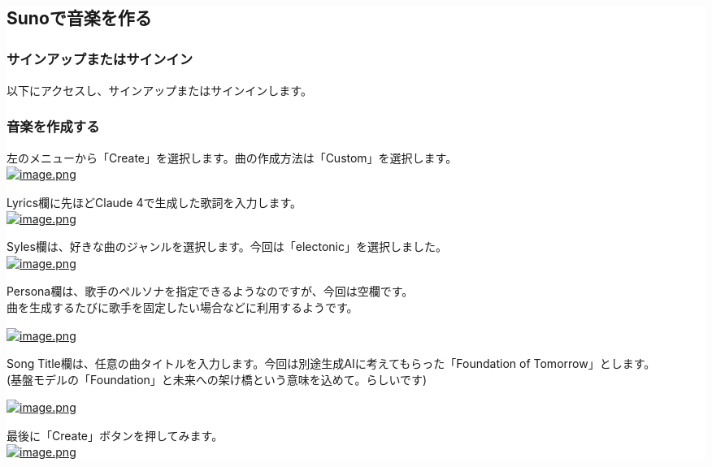 ## Sunoで音楽を作る

### サインアップまたはサインイン

以下にアクセスし、サインアップまたはサインインします。

### 音楽を作成する

左のメニューから「Create」を選択します。曲の作成方法は「Custom」を選択します。  
[![image.png](https://qiita-user-contents.imgix.net/https%3A%2F%2Fqiita-image-store.s3.ap-northeast-1.amazonaws.com%2F0%2F560123%2Fa6aee2e0-d5bd-4051-95a1-8129e297c4c3.png?ixlib=rb-4.0.0&auto=format&gif-q=60&q=75&s=a7a73119a635788254653cb256e7d13f)](https://qiita-user-contents.imgix.net/https%3A%2F%2Fqiita-image-store.s3.ap-northeast-1.amazonaws.com%2F0%2F560123%2Fa6aee2e0-d5bd-4051-95a1-8129e297c4c3.png?ixlib=rb-4.0.0&auto=format&gif-q=60&q=75&s=a7a73119a635788254653cb256e7d13f)

Lyrics欄に先ほどClaude 4で生成した歌詞を入力します。  
[![image.png](https://qiita-user-contents.imgix.net/https%3A%2F%2Fqiita-image-store.s3.ap-northeast-1.amazonaws.com%2F0%2F560123%2F76217e63-a666-4b8f-a9ee-242a5bbd3400.png?ixlib=rb-4.0.0&auto=format&gif-q=60&q=75&s=9fcac28c2543391346aa73f00a8f9b42)](https://qiita-user-contents.imgix.net/https%3A%2F%2Fqiita-image-store.s3.ap-northeast-1.amazonaws.com%2F0%2F560123%2F76217e63-a666-4b8f-a9ee-242a5bbd3400.png?ixlib=rb-4.0.0&auto=format&gif-q=60&q=75&s=9fcac28c2543391346aa73f00a8f9b42)

Syles欄は、好きな曲のジャンルを選択します。今回は「electonic」を選択しました。  
[![image.png](https://qiita-user-contents.imgix.net/https%3A%2F%2Fqiita-image-store.s3.ap-northeast-1.amazonaws.com%2F0%2F560123%2Fa3c7a03d-7ca8-4913-9cd6-d2f7dc4ac7fa.png?ixlib=rb-4.0.0&auto=format&gif-q=60&q=75&s=462cdd87b53fce1495812808ed1fddb7)](https://qiita-user-contents.imgix.net/https%3A%2F%2Fqiita-image-store.s3.ap-northeast-1.amazonaws.com%2F0%2F560123%2Fa3c7a03d-7ca8-4913-9cd6-d2f7dc4ac7fa.png?ixlib=rb-4.0.0&auto=format&gif-q=60&q=75&s=462cdd87b53fce1495812808ed1fddb7)

Persona欄は、歌手のペルソナを指定できるようなのですが、今回は空欄です。  
曲を生成するたびに歌手を固定したい場合などに利用するようです。

[![image.png](https://qiita-user-contents.imgix.net/https%3A%2F%2Fqiita-image-store.s3.ap-northeast-1.amazonaws.com%2F0%2F560123%2F52641bd8-e2d1-41bc-98e4-29d4bdcfed13.png?ixlib=rb-4.0.0&auto=format&gif-q=60&q=75&s=ba0bf61a7c24864b1a6087af9cb90158)](https://qiita-user-contents.imgix.net/https%3A%2F%2Fqiita-image-store.s3.ap-northeast-1.amazonaws.com%2F0%2F560123%2F52641bd8-e2d1-41bc-98e4-29d4bdcfed13.png?ixlib=rb-4.0.0&auto=format&gif-q=60&q=75&s=ba0bf61a7c24864b1a6087af9cb90158)

Song Title欄は、任意の曲タイトルを入力します。今回は別途生成AIに考えてもらった「Foundation of Tomorrow」とします。  
(基盤モデルの「Foundation」と未来への架け橋という意味を込めて。らしいです)

[![image.png](https://qiita-user-contents.imgix.net/https%3A%2F%2Fqiita-image-store.s3.ap-northeast-1.amazonaws.com%2F0%2F560123%2F39cea7cc-c2d4-4085-a0b1-79137efcefff.png?ixlib=rb-4.0.0&auto=format&gif-q=60&q=75&s=9c3983787fd9bafa1e4900c49767475a)](https://qiita-user-contents.imgix.net/https%3A%2F%2Fqiita-image-store.s3.ap-northeast-1.amazonaws.com%2F0%2F560123%2F39cea7cc-c2d4-4085-a0b1-79137efcefff.png?ixlib=rb-4.0.0&auto=format&gif-q=60&q=75&s=9c3983787fd9bafa1e4900c49767475a)

最後に「Create」ボタンを押してみます。  
[![image.png](https://qiita-user-contents.imgix.net/https%3A%2F%2Fqiita-image-store.s3.ap-northeast-1.amazonaws.com%2F0%2F560123%2F6e9dcb87-703e-4fad-8c9c-e678a8943d7c.png?ixlib=rb-4.0.0&auto=format&gif-q=60&q=75&s=e2a97e707822ee6c2863954db8218cf4)](https://qiita-user-contents.imgix.net/https%3A%2F%2Fqiita-image-store.s3.ap-northeast-1.amazonaws.com%2F0%2F560123%2F6e9dcb87-703e-4fad-8c9c-e678a8943d7c.png?ixlib=rb-4.0.0&auto=format&gif-q=60&q=75&s=e2a97e707822ee6c2863954db8218cf4)
